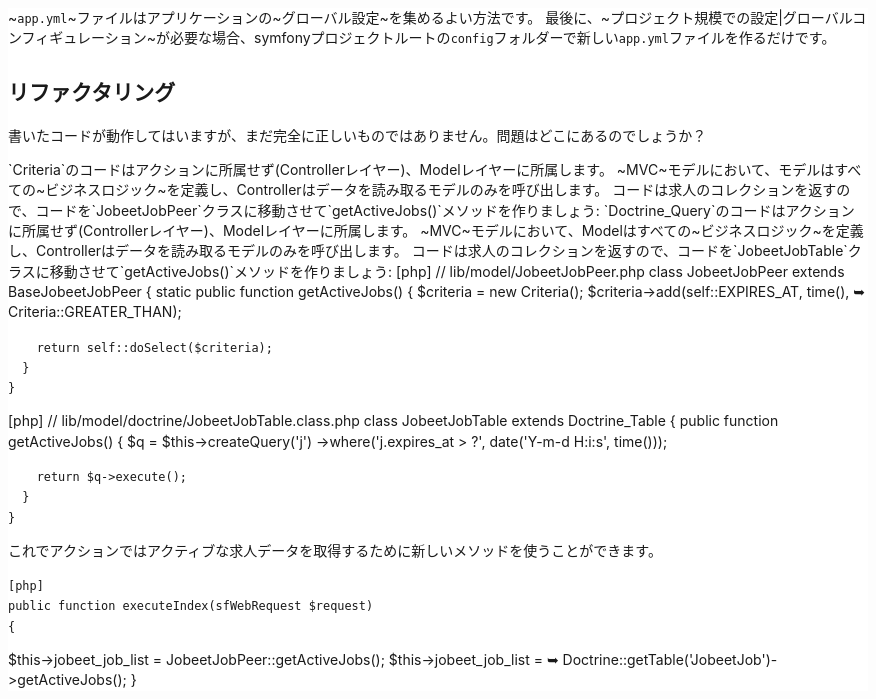 ~`app.yml`~ファイルはアプリケーションの~グローバル設定~を集めるよい方法です。
最後に、~プロジェクト規模での設定|グローバルコンフィギュレーション~が必要な場合、symfonyプロジェクトルートの`config`フォルダーで新しい`app.yml`ファイルを作るだけです。 


リファクタリング
----------------

書いたコードが動作してはいますが、まだ完全に正しいものではありません。問題はどこにあるのでしょうか？

<propel>
`Criteria`のコードはアクションに所属せず(Controllerレイヤー)、Modelレイヤーに所属します。
~MVC~モデルにおいて、モデルはすべての~ビジネスロジック~を定義し、Controllerはデータを読み取るモデルのみを呼び出します。
コードは求人のコレクションを返すので、コードを`JobeetJobPeer`クラスに移動させて`getActiveJobs()`メソッドを作りましょう:
</propel>
<doctrine>
`Doctrine_Query`のコードはアクションに所属せず(Controllerレイヤー)、Modelレイヤーに所属します。
~MVC~モデルにおいて、Modelはすべての~ビジネスロジック~を定義し、Controllerはデータを読み取るモデルのみを呼び出します。
コードは求人のコレクションを返すので、コードを`JobeetJobTable`クラスに移動させて`getActiveJobs()`メソッドを作りましょう:
</doctrine>

<propel>
    [php]
    // lib/model/JobeetJobPeer.php
    class JobeetJobPeer extends BaseJobeetJobPeer
    {
      static public function getActiveJobs()
      {
        $criteria = new Criteria();
        $criteria->add(self::EXPIRES_AT, time(),
          ➥ Criteria::GREATER_THAN);

        return self::doSelect($criteria);
      }
    }
</propel>
<doctrine>
    [php]
    // lib/model/doctrine/JobeetJobTable.class.php
    class JobeetJobTable extends Doctrine_Table
    {
      public function getActiveJobs()
      {
        $q = $this->createQuery('j')
          ->where('j.expires_at > ?', date('Y-m-d H:i:s', time()));

        return $q->execute();
      }
    }
</doctrine>

これでアクションではアクティブな求人データを取得するために新しいメソッドを使うことができます。

    [php]
    public function executeIndex(sfWebRequest $request)
    {
<propel>
      $this->jobeet_job_list = JobeetJobPeer::getActiveJobs();
</propel>
<doctrine>
      $this->jobeet_job_list =
        ➥ Doctrine::getTable('JobeetJob')->getActiveJobs();
</doctrine>
    }
